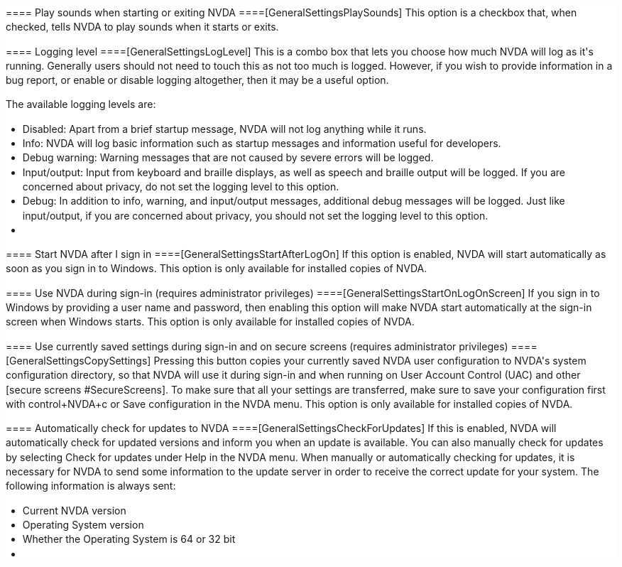 ==== Play sounds when starting or exiting NVDA ====[GeneralSettingsPlaySounds]
This option is a checkbox that, when checked, tells NVDA to play sounds when it starts or exits.

==== Logging level ====[GeneralSettingsLogLevel]
This is a combo box that lets you choose how much NVDA will log as it's running.
Generally users should not need to touch this as not too much is logged.
However, if you wish to provide information in a bug report, or enable or disable logging altogether, then it may be a useful option.

The available logging levels are:
- Disabled: Apart from a brief startup message, NVDA will not log anything while it runs.
- Info: NVDA will log basic information such as startup messages and information useful for developers.
- Debug warning: Warning messages that are not caused by severe errors will be logged.
- Input/output: Input from keyboard and braille displays, as well as speech and braille output will be logged.
If you are concerned about privacy, do not set the logging level to this option.
- Debug: In addition to info, warning, and input/output messages, additional debug messages will be logged.
Just like input/output, if you are concerned about privacy, you should not set the logging level to this option.
-

==== Start NVDA after I sign in ====[GeneralSettingsStartAfterLogOn]
If this option is enabled, NVDA will start automatically as soon as you sign in to Windows.
This option is only available for installed copies of NVDA.

==== Use NVDA during sign-in (requires administrator privileges) ====[GeneralSettingsStartOnLogOnScreen]
If you sign in to Windows by providing a user name and password, then enabling this option will make NVDA start automatically at the sign-in screen when Windows starts.
This option is only available for installed copies of NVDA.

==== Use currently saved settings during sign-in and on secure screens (requires administrator privileges) ====[GeneralSettingsCopySettings]
Pressing this button copies your currently saved NVDA user configuration to NVDA's system configuration directory, so that NVDA will use it during sign-in and when running on User Account Control (UAC) and other [secure screens #SecureScreens].
To make sure that all your settings are transferred, make sure to save your configuration first with control+NVDA+c or Save configuration in the NVDA menu.
This option is only available for installed copies of NVDA.

==== Automatically check for updates to NVDA ====[GeneralSettingsCheckForUpdates]
If this is enabled, NVDA will automatically check for updated versions and inform you when an update is available.
You can also manually check for updates by selecting Check for updates under Help in the NVDA menu.
When manually or automatically checking for updates, it is necessary for NVDA to send some information to the update server in order to receive the correct update for your system.
The following information is always sent:
- Current NVDA version
- Operating System version
- Whether the Operating System is 64 or 32 bit
-
